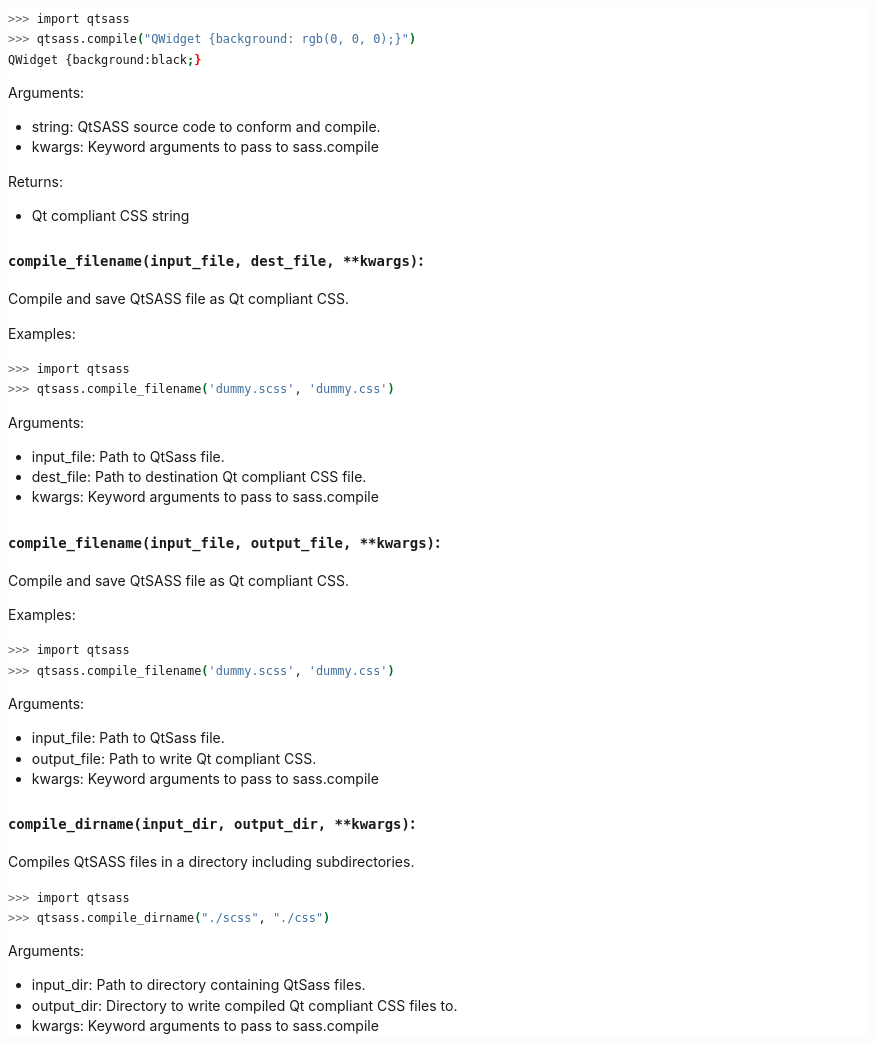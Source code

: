 ```bash
>>> import qtsass
>>> qtsass.compile("QWidget {background: rgb(0, 0, 0);}")
QWidget {background:black;}
```

Arguments:
- string: QtSASS source code to conform and compile.
- kwargs: Keyword arguments to pass to sass.compile

Returns:
- Qt compliant CSS string

### `compile_filename(input_file, dest_file, **kwargs)`:

Compile and save QtSASS file as Qt compliant CSS.

Examples:

```bash
>>> import qtsass
>>> qtsass.compile_filename('dummy.scss', 'dummy.css')
```

Arguments:
- input_file: Path to QtSass file.
- dest_file: Path to destination Qt compliant CSS file.
- kwargs: Keyword arguments to pass to sass.compile

### `compile_filename(input_file, output_file, **kwargs)`:

Compile and save QtSASS file as Qt compliant CSS.

Examples:

```bash
>>> import qtsass
>>> qtsass.compile_filename('dummy.scss', 'dummy.css')
```

Arguments:
- input_file: Path to QtSass file.
- output_file: Path to write Qt compliant CSS.
- kwargs: Keyword arguments to pass to sass.compile

### `compile_dirname(input_dir, output_dir, **kwargs)`:

Compiles QtSASS files in a directory including subdirectories.

```bash
>>> import qtsass
>>> qtsass.compile_dirname("./scss", "./css")
```

Arguments:
- input_dir: Path to directory containing QtSass files.
- output_dir: Directory to write compiled Qt compliant CSS files to.
- kwargs: Keyword arguments to pass to sass.compile
